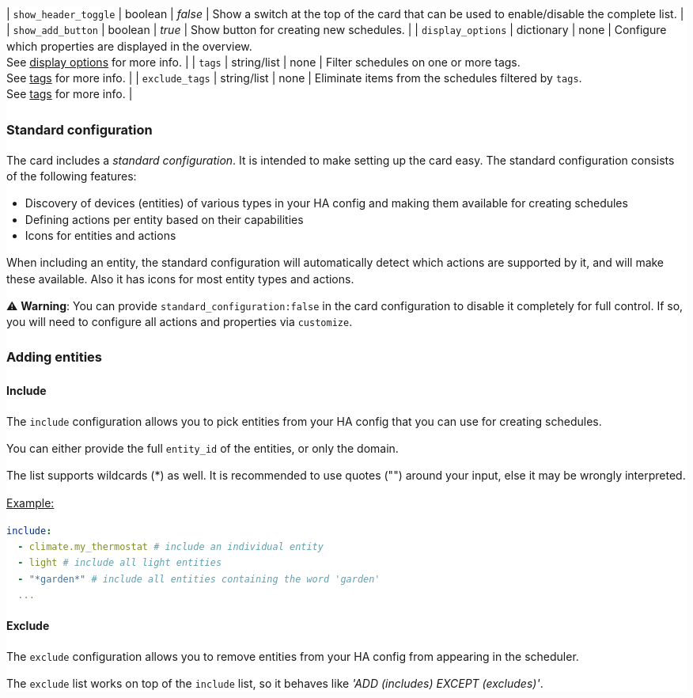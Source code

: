 | `show_header_toggle`     | boolean        | *false*                     | Show a switch at the top of the card that can be used to enable/disable the complete list.                                                                                                                                                                                                                    |
| `show_add_button`        | boolean        | *true*                      | Show button for creating new schedules.                                                                                                                                                                                                                                                                       |
| `display_options`        | dictionary     | none                        | Configure which properties are displayed in the overview.<br>See [display options](#display-options) for more info.                                                                                                                                                                                           |
| `tags`                   | string/list    | none                        | Filter schedules on one or more tags.<br>See [tags](#tags) for more info.                                                                                                                                                                                                                                     |
| `exclude_tags`           | string/list    | none                        | Eliminate items from the schedules filtered by `tags`.<br>See [tags](#tags) for more info.                                                                                                                                                                                                                    |
### Standard configuration

The card includes a _standard configuration_.
It is intended to make setting up the card easy.
The standard configuration consists of the following features:
* Discovery of devices (entities) of various types in your HA config and making them available for creating schedules
* Defining actions per entity based on their capabilities
* Icons for entities and actions

When including an entity, the standard configuration will automatically detect which actions are supported by it, and will make these available.
Also it has icons for most entity types and actions.

:warning: **Warning**: You can provide `standard_configuration:false` in the card configuration to disable it completely for full control. If so, you will need to configure all actions and properties via `customize`.


### Adding entities

#### Include

The `include` configuration allows you to pick entities from your HA config that you can use for creating schedules.

You can either provide the full `entity_id` of the entities, or only the domain.

The list supports wildcards (*) as well. It is recommended to use quotes ("") around your input, else it may be wrongly interpreted.

<u>Example:</u>

```yaml
include:
  - climate.my_thermostat # include an individual entity
  - light # include all light entities
  - "*garden*" # include all entities containing the word 'garden'
  ...
```
#### Exclude

The `exclude` configuration allows you to remove entities from your HA config from appearing in the scheduler.

The `exclude` list works on top of the `include` list, so it behaves like *'ADD (includes) EXCEPT (excludes)'*.
